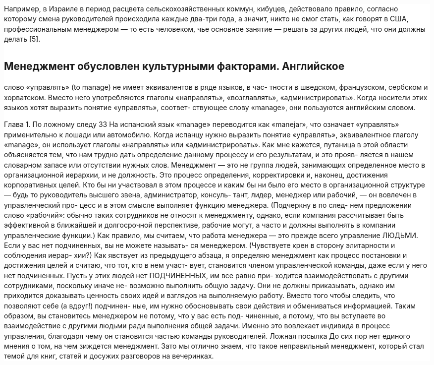 Например, в Израиле в период расцвета сельскохозяйственных коммун,
кибуцев, действовало правило, согласно которому смена руководителей
происходила каждые два-три года, а значит, никто не смог стать, как говорят
в США, профессиональным менеджером — то есть человеком, чье основное
занятие — решать за других людей, что они должны делать [5].

## Менеджмент обусловлен культурными факторами. Английское


слово «управлять» (to manage) не имеет эквивалентов в ряде языков, в час-
тности в шведском, французском, сербском и хорватском. Вместо него
употребляются глаголы «направлять», «возглавлять», «администрировать».
Когда носители этих языков хотят выразить понятие «управлять», соответ-
ствующее слову «manage», они пользуются английским словом.

Глава 1.  По ложному следу    33
На испанский язык «manage» переводится как «manejar», что означает
«управлять» применительно к лошади или автомобилю. Когда испанцу
нужно выразить понятие «управлять», эквивалентное глаголу «manage», он
использует глаголы «направлять» или «администрировать».
Как мне кажется, путаница в этой области объясняется тем, что нам
трудно дать определение данному процессу и его результатам, и это прояв-
ляется в нашем словарном запасе или отсутствии нужных слов.
Менеджмент — это не группа людей, занимающих определенное место
в организационной иерархии, и не должность. Это процесс определения,
корректировки и, наконец, достижения корпоративных целей. Кто бы ни
участвовал в этом процессе и каким бы ни было его место в организационной
структуре — будь то руководитель высшего звена, администратор, консуль-
тант, лидер, менеджер или рабочий, — он вовлечен в управленческий про-
цесс и в этом смысле выполняет функцию менеджера. (Подчеркну в по след-
нем предложении слово «рабочий»: обычно таких сотрудников не относят
к менеджменту, однако, если компания рассчитывает быть эффективной в
ближайшей и долгосрочной перспективе, рабочие могут, а часто и должны
выполнять в компании управленческие функции.)
Как правило, мы считаем, что работа менеджера — это прежде всего
управление ЛЮДЬМИ. Если у вас нет подчиненных, вы не можете называть-
ся менеджером. (Чувствуете крен в сторону элитарности и соблюдения иерар-
хии?) Как явствует из предыдущего абзаца, я определяю менеджмент как
процесс постановки и достижения целей и считаю, что тот, кто в нем участ-
вует, становится членом управленческой команды, даже если у него нет
подчиненных. Пусть у этих людей нет ПОДЧИНЕННЫХ, им все равно при-
ходится взаимодействовать с другими сотрудниками, поскольку иначе не-
возможно выполнить общую задачу. Они не должны приказывать, однако
им приходится доказывать ценность своих идей и взглядов на выполняемую
работу. Вместо того чтобы следить, что позволяют себе (а вдруг!) подчинен-
ные, им нужно обосновывать свои действия и обмениваться информацией.
Таким образом, вы становитесь менеджером не потому, что у вас есть под-
чиненные, а потому, что вы вступаете во взаимодействие с другими людьми
ради выполнения общей задачи. Именно это вовлекает индивида в процесс
управления, благодаря чему он становится частью команды руководителей.
Ложная посылка
До сих пор нет единого мнения о том, на чем зиждется менеджмент. Зато
мы отлично знаем, что такое неправильный менеджмент, который стал
темой для книг, статей и досужих разговоров на вечеринках.
